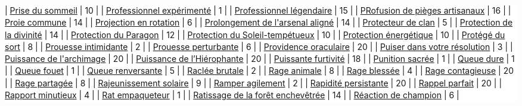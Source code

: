 | [Prise du sommeil](prise-du-sommeil.md) | 10 |
| [Professionnel expérimenté](professionnel-experimente.md) | 1 |
| [Professionnel légendaire](professionnel-legendaire.md) | 15 |
| [PRofusion de pièges artisanaux](profusion-de-pieges-artisanaux.md) | 16 |
| [Proie commune](proie-commune.md) | 14 |
| [Projection en rotation](projection-en-rotation.md) | 6 |
| [Prolongement de l'arsenal aligné](prolongement-de-larsenal-aligne.md) | 14 |
| [Protecteur de clan](protecteur-de-clan.md) | 5 |
| [Protection de la divinité](protection-de-la-divinite.md) | 14 |
| [Protection du Paragon](protection-du-paragon.md) | 12 |
| [Protection du Soleil-tempétueux](protection-du-soleil-tempetueux.md) | 10 |
| [Protection énergétique](protection-energetique.md) | 10 |
| [Protégé du sort](protege-du-sort.md) | 8 |
| [Prouesse intimidante](prouesse-intimidante.md) | 2 |
| [Prouesse perturbante](prouesse-perturbante.md) | 6 |
| [Providence oraculaire](providence-oraculaire.md) | 20 |
| [Puiser dans votre résolution](puiser-dans-votre-resolution.md) | 3 |
| [Puissance de l'archimage](puissance-de-larchimage.md) | 20 |
| [Puissance de l’Hiérophante](puissance-de-lhierophante.md) | 20 |
| [Puissante furtivité](puissante-furtivite.md) | 18 |
| [Punition sacrée](punition-sacree.md) | 1 |
| [Queue dure](queue-dure.md) | 1 |
| [Queue fouet](queue-fouet.md) | 1 |
| [Queue renversante](queue-renversante.md) | 5 |
| [Raclée brutale](raclee-brutale.md) | 2 |
| [Rage animale](rage-animale.md) | 8 |
| [Rage blessée](rage-blessee.md) | 4 |
| [Rage contagieuse](rage-contagieuse.md) | 20 |
| [Rage partagée](rage-partagee.md) | 8 |
| [Rajeunissement solaire](rajeunissement-solaire.md) | 9 |
| [Ramper agilement](ramper-agilement.md) | 2 |
| [Rapidité persistante](rapidite-persistante.md) | 20 |
| [Rappel parfait](rappel-parfait.md) | 20 |
| [Rapport minutieux](rapport-minutieux.md) | 4 |
| [Rat empaqueteur](rat-empaqueteur.md) | 1 |
| [Ratissage de la forêt enchevêtrée](ratissage-de-la-foret-enchevetree.md) | 14 |
| [Réaction de champion](reaction-de-champion.md) | 6 |